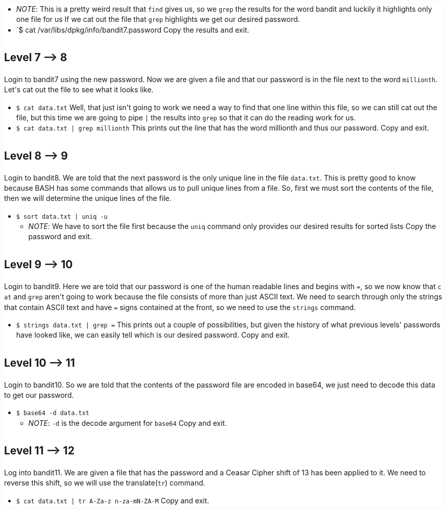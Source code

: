   - *NOTE*: This is a pretty weird result that `find` gives us, so we `grep` the results for the word bandit and luckily it highlights only one file for us 
If we cat out the file that `grep` highlights we get our desired password.
- `$ cat /var/libs/dpkg/info/bandit7.password
Copy the results and exit.


## Level 7 --> 8 
Login to bandit7 using the new password. Now we are given a file and that our password is in the file next to the word `millionth`. Let's cat out the file to see what it looks like.
- `$ cat data.txt`
Well, that just isn't going to work we need a way to find that one line within this file, so we can still cat out the file, but this time we are going to pipe `|` the results into `grep`
so that it can do the reading work for us. 
- `$ cat data.txt | grep millionth`
This prints out the line that has the word millionth and thus our password.
Copy and exit.


## Level 8 --> 9
Login to bandit8. We are told that the next password is the only unique line in the file `data.txt`. This is pretty good to know because BASH has some commands that allows us to pull unique lines
from a file. So, first we must sort the contents of the file, then we will determine the unique lines of the file.
- `$ sort data.txt | uniq -u`
  - *NOTE*: We have to sort the file first because the `uniq` command only provides our desired results for sorted lists
Copy the password and exit.


## Level 9 --> 10
Login to bandit9. Here we are told that our password is one of the human readable lines and begins with `=`, so we now know that `cat` and `grep` aren't going to work because the file consists of more
than just ASCII text. We need to search through only the strings that contain ASCII text and have `=` signs contained at the front, so we need to use the `strings` command.
- `$ strings data.txt | grep =`
This prints out a couple of possibilities, but given the history of what previous levels' passwords have looked like, we can easily tell which is our desired password.
Copy and exit.

## Level 10 --> 11
Login to bandit10. So we are told that the contents of the password file are encoded in base64, we just need to decode this data to get our password.
- `$ base64 -d data.txt`
  - *NOTE*: `-d` is the decode argument for `base64`
Copy and exit.

## Level 11 --> 12
Log into bandit11. We are given a file that has the password and a Ceasar Cipher shift of 13 has been applied to it. We need to reverse this shift, so we will use the translate(`tr`) command.
- `$ cat data.txt | tr A-Za-z n-za-mN-ZA-M`
Copy and exit.
